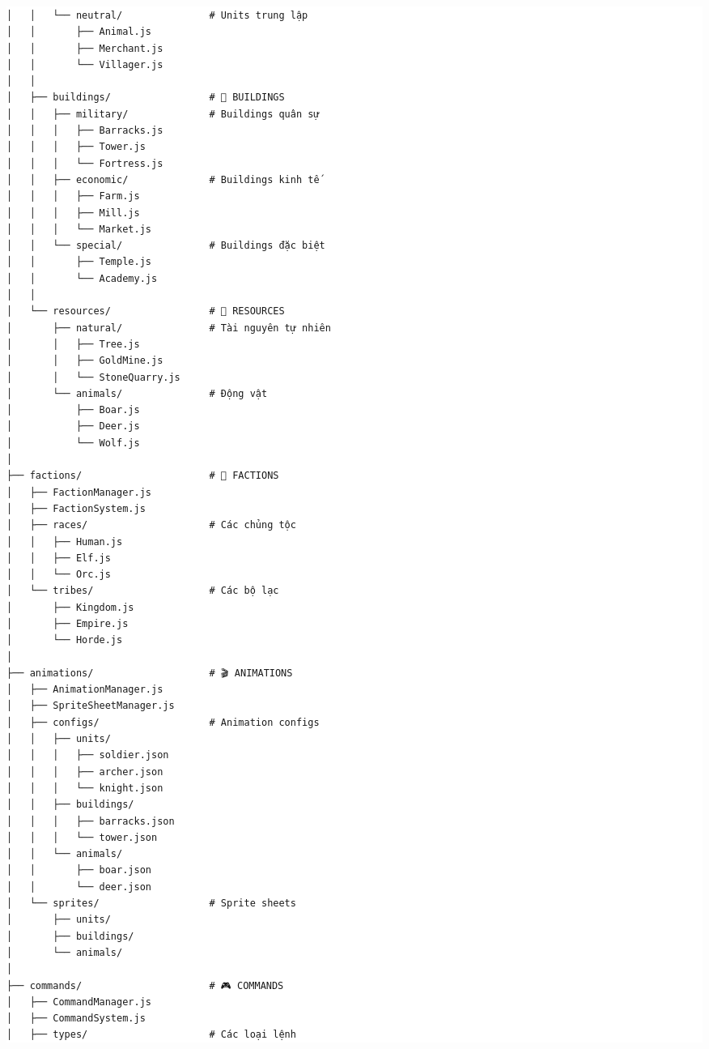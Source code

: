 ```
│   │   └── neutral/               # Units trung lập
│   │       ├── Animal.js
│   │       ├── Merchant.js
│   │       └── Villager.js
│   │
│   ├── buildings/                 # 🏰 BUILDINGS
│   │   ├── military/              # Buildings quân sự
│   │   │   ├── Barracks.js
│   │   │   ├── Tower.js
│   │   │   └── Fortress.js
│   │   ├── economic/              # Buildings kinh tế
│   │   │   ├── Farm.js
│   │   │   ├── Mill.js
│   │   │   └── Market.js
│   │   └── special/               # Buildings đặc biệt
│   │       ├── Temple.js
│   │       └── Academy.js
│   │
│   └── resources/                 # 💎 RESOURCES
│       ├── natural/               # Tài nguyên tự nhiên
│       │   ├── Tree.js
│       │   ├── GoldMine.js
│       │   └── StoneQuarry.js
│       └── animals/               # Động vật
│           ├── Boar.js
│           ├── Deer.js
│           └── Wolf.js
│
├── factions/                      # 🏴 FACTIONS
│   ├── FactionManager.js
│   ├── FactionSystem.js
│   ├── races/                     # Các chủng tộc
│   │   ├── Human.js
│   │   ├── Elf.js
│   │   └── Orc.js
│   └── tribes/                    # Các bộ lạc
│       ├── Kingdom.js
│       ├── Empire.js
│       └── Horde.js
│
├── animations/                    # 🎬 ANIMATIONS
│   ├── AnimationManager.js
│   ├── SpriteSheetManager.js
│   ├── configs/                   # Animation configs
│   │   ├── units/
│   │   │   ├── soldier.json
│   │   │   ├── archer.json
│   │   │   └── knight.json
│   │   ├── buildings/
│   │   │   ├── barracks.json
│   │   │   └── tower.json
│   │   └── animals/
│   │       ├── boar.json
│   │       └── deer.json
│   └── sprites/                   # Sprite sheets
│       ├── units/
│       ├── buildings/
│       └── animals/
│
├── commands/                      # 🎮 COMMANDS
│   ├── CommandManager.js
│   ├── CommandSystem.js
│   ├── types/                     # Các loại lệnh
```